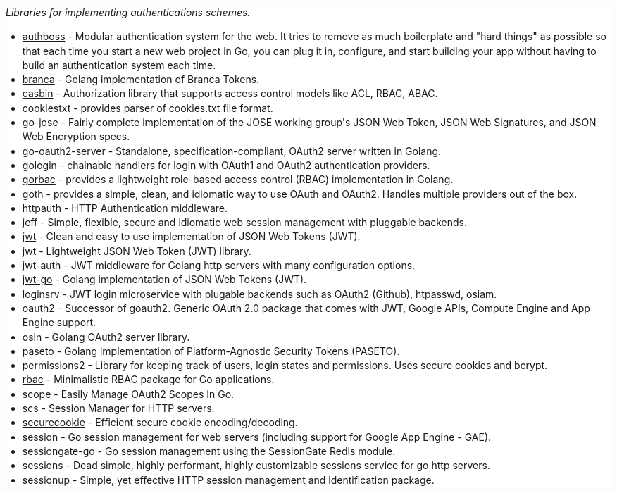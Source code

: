 <p><em>Libraries for implementing authentications schemes.</em></p>

<ul>
<li><a href="https://github.com/volatiletech/authboss" rel="nofollow">authboss</a> - Modular authentication system for the web. It tries to remove as much boilerplate and &#34;hard things&#34; as possible so that each time you start a new web project in Go, you can plug it in, configure, and start building your app without having to build an authentication system each time.</li>
<li><a href="https://github.com/hako/branca" rel="nofollow">branca</a> - Golang implementation of Branca Tokens.</li>
<li><a href="https://github.com/hsluoyz/casbin" rel="nofollow">casbin</a> - Authorization library that supports access control models like ACL, RBAC, ABAC.</li>
<li><a href="https://github.com/mengzhuo/cookiestxt" rel="nofollow">cookiestxt</a> - provides parser of cookies.txt file format.</li>
<li><a href="https://github.com/square/go-jose" rel="nofollow">go-jose</a> - Fairly complete implementation of the JOSE working group&#39;s JSON Web Token, JSON Web Signatures, and JSON Web Encryption specs.</li>
<li><a href="https://github.com/RichardKnop/go-oauth2-server" rel="nofollow">go-oauth2-server</a> - Standalone, specification-compliant,  OAuth2 server written in Golang.</li>
<li><a href="https://github.com/dghubble/gologin" rel="nofollow">gologin</a> - chainable handlers for login with OAuth1 and OAuth2 authentication providers.</li>
<li><a href="https://github.com/mikespook/gorbac" rel="nofollow">gorbac</a> - provides a lightweight role-based access control (RBAC) implementation in Golang.</li>
<li><a href="https://github.com/markbates/goth" rel="nofollow">goth</a> - provides a simple, clean, and idiomatic way to use OAuth and OAuth2. Handles multiple providers out of the box.</li>
<li><a href="https://github.com/goji/httpauth" rel="nofollow">httpauth</a> - HTTP Authentication middleware.</li>
<li><a href="https://github.com/abraithwaite/jeff" rel="nofollow">jeff</a> - Simple, flexible, secure and idiomatic web session management with pluggable backends.</li>
<li><a href="https://github.com/robbert229/jwt" rel="nofollow">jwt</a> - Clean and easy to use implementation of JSON Web Tokens (JWT).</li>
<li><a href="https://github.com/pascaldekloe/jwt" rel="nofollow">jwt</a> - Lightweight JSON Web Token (JWT) library.</li>
<li><a href="https://github.com/adam-hanna/jwt-auth" rel="nofollow">jwt-auth</a> - JWT middleware for Golang http servers with many configuration options.</li>
<li><a href="https://github.com/dgrijalva/jwt-go" rel="nofollow">jwt-go</a> - Golang implementation of JSON Web Tokens (JWT).</li>
<li><a href="https://github.com/tarent/loginsrv" rel="nofollow">loginsrv</a> - JWT login microservice with plugable backends such as OAuth2 (Github), htpasswd, osiam.</li>
<li><a href="https://github.com/golang/oauth2" rel="nofollow">oauth2</a> - Successor of goauth2. Generic OAuth 2.0 package that comes with JWT, Google APIs, Compute Engine and App Engine support.</li>
<li><a href="https://github.com/openshift/osin" rel="nofollow">osin</a> - Golang OAuth2 server library.</li>
<li><a href="https://github.com/o1egl/paseto" rel="nofollow">paseto</a> - Golang implementation of Platform-Agnostic Security Tokens (PASETO).</li>
<li><a href="https://github.com/xyproto/permissions2" rel="nofollow">permissions2</a> - Library for keeping track of users, login states and permissions. Uses secure cookies and bcrypt.</li>
<li><a href="https://github.com/zpatrick/rbac" rel="nofollow">rbac</a> - Minimalistic RBAC package for Go applications.</li>
<li><a href="https://github.com/SonicRoshan/scope" rel="nofollow">scope</a> - Easily Manage OAuth2 Scopes In Go.</li>
<li><a href="https://github.com/alexedwards/scs" rel="nofollow">scs</a> - Session Manager for HTTP servers.</li>
<li><a href="https://github.com/chmike/securecookie" rel="nofollow">securecookie</a> - Efficient secure cookie encoding/decoding.</li>
<li><a href="https://github.com/icza/session" rel="nofollow">session</a> - Go session management for web servers (including support for Google App Engine - GAE).</li>
<li><a href="https://github.com/f0rmiga/sessiongate-go" rel="nofollow">sessiongate-go</a> - Go session management using the SessionGate Redis module.</li>
<li><a href="https://github.com/adam-hanna/sessions" rel="nofollow">sessions</a> - Dead simple, highly performant, highly customizable sessions service for go http servers.</li>
<li><a href="https://github.com/swithek/sessionup" rel="nofollow">sessionup</a> - Simple, yet effective HTTP session management and identification package.</li>